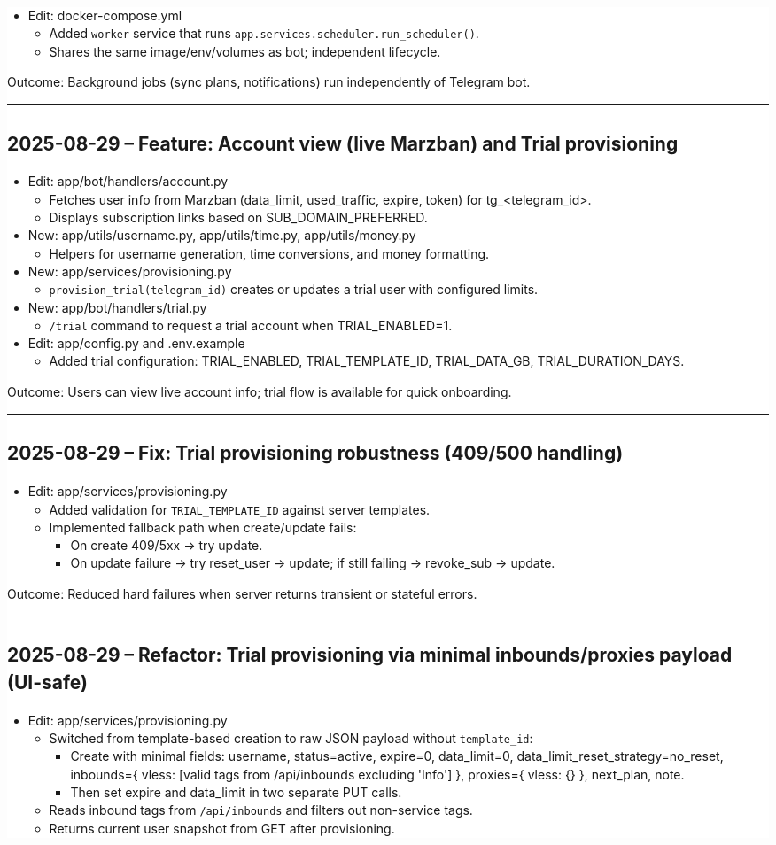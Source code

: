 - Edit: docker-compose.yml
  - Added `worker` service that runs `app.services.scheduler.run_scheduler()`.
  - Shares the same image/env/volumes as bot; independent lifecycle.

Outcome: Background jobs (sync plans, notifications) run independently of Telegram bot.

---

## 2025-08-29 – Feature: Account view (live Marzban) and Trial provisioning

- Edit: app/bot/handlers/account.py
  - Fetches user info from Marzban (data_limit, used_traffic, expire, token) for tg_<telegram_id>.
  - Displays subscription links based on SUB_DOMAIN_PREFERRED.
- New: app/utils/username.py, app/utils/time.py, app/utils/money.py
  - Helpers for username generation, time conversions, and money formatting.
- New: app/services/provisioning.py
  - `provision_trial(telegram_id)` creates or updates a trial user with configured limits.
- New: app/bot/handlers/trial.py
  - `/trial` command to request a trial account when TRIAL_ENABLED=1.
- Edit: app/config.py and .env.example
  - Added trial configuration: TRIAL_ENABLED, TRIAL_TEMPLATE_ID, TRIAL_DATA_GB, TRIAL_DURATION_DAYS.

Outcome: Users can view live account info; trial flow is available for quick onboarding.

---

## 2025-08-29 – Fix: Trial provisioning robustness (409/500 handling)

- Edit: app/services/provisioning.py
  - Added validation for `TRIAL_TEMPLATE_ID` against server templates.
  - Implemented fallback path when create/update fails:
    - On create 409/5xx → try update.
    - On update failure → try reset_user → update; if still failing → revoke_sub → update.

Outcome: Reduced hard failures when server returns transient or stateful errors.

---

## 2025-08-29 – Refactor: Trial provisioning via minimal inbounds/proxies payload (UI-safe)

- Edit: app/services/provisioning.py
  - Switched from template-based creation to raw JSON payload without `template_id`:
    - Create with minimal fields: username, status=active, expire=0, data_limit=0, data_limit_reset_strategy=no_reset,
      inbounds={ vless: [valid tags from /api/inbounds excluding 'Info'] }, proxies={ vless: {} }, next_plan, note.
    - Then set expire and data_limit in two separate PUT calls.
  - Reads inbound tags from `/api/inbounds` and filters out non-service tags.
  - Returns current user snapshot from GET after provisioning.
